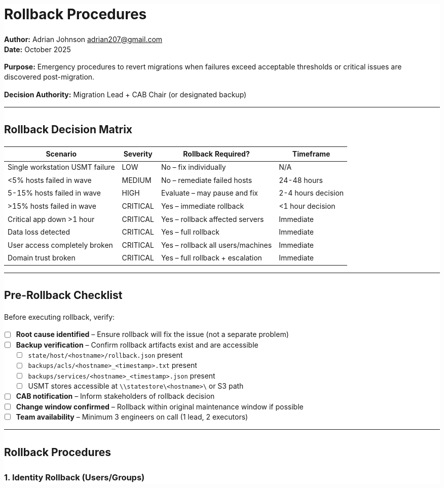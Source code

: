 # Rollback Procedures

**Author:** Adrian Johnson <adrian207@gmail.com>  
**Date:** October 2025

**Purpose:** Emergency procedures to revert migrations when failures exceed acceptable thresholds or critical issues are discovered post-migration.

**Decision Authority:** Migration Lead + CAB Chair (or designated backup)

---

## Rollback Decision Matrix

| Scenario | Severity | Rollback Required? | Timeframe |
|----------|----------|-------------------|-----------|
| Single workstation USMT failure | LOW | No – fix individually | N/A |
| <5% hosts failed in wave | MEDIUM | No – remediate failed hosts | 24-48 hours |
| 5-15% hosts failed in wave | HIGH | Evaluate – may pause and fix | 2-4 hours decision |
| >15% hosts failed in wave | CRITICAL | Yes – immediate rollback | <1 hour decision |
| Critical app down >1 hour | CRITICAL | Yes – rollback affected servers | Immediate |
| Data loss detected | CRITICAL | Yes – full rollback | Immediate |
| User access completely broken | CRITICAL | Yes – rollback all users/machines | Immediate |
| Domain trust broken | CRITICAL | Yes – full rollback + escalation | Immediate |

---

## Pre-Rollback Checklist

Before executing rollback, verify:

- [ ] **Root cause identified** – Ensure rollback will fix the issue (not a separate problem)
- [ ] **Backup verification** – Confirm rollback artifacts exist and are accessible
  - [ ] `state/host/<hostname>/rollback.json` present
  - [ ] `backups/acls/<hostname>_<timestamp>.txt` present
  - [ ] `backups/services/<hostname>_<timestamp>.json` present
  - [ ] USMT stores accessible at `\\statestore\<hostname>\` or S3 path
- [ ] **CAB notification** – Inform stakeholders of rollback decision
- [ ] **Change window confirmed** – Rollback within original maintenance window if possible
- [ ] **Team availability** – Minimum 3 engineers on call (1 lead, 2 executors)

---

## Rollback Procedures

### 1. Identity Rollback (Users/Groups)
